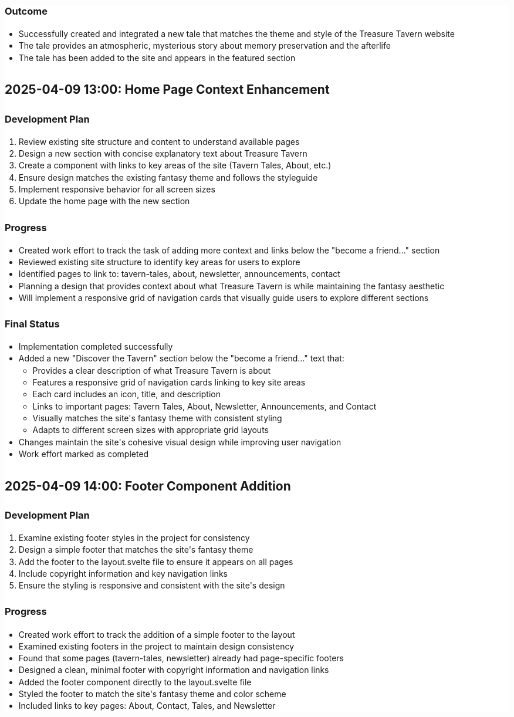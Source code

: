 ### Outcome
- Successfully created and integrated a new tale that matches the theme and style of the Treasure Tavern website
- The tale provides an atmospheric, mysterious story about memory preservation and the afterlife
- The tale has been added to the site and appears in the featured section

## 2025-04-09 13:00: Home Page Context Enhancement

### Development Plan
1. Review existing site structure and content to understand available pages
2. Design a new section with concise explanatory text about Treasure Tavern
3. Create a component with links to key areas of the site (Tavern Tales, About, etc.)
4. Ensure design matches the existing fantasy theme and follows the styleguide
5. Implement responsive behavior for all screen sizes
6. Update the home page with the new section

### Progress
- Created work effort to track the task of adding more context and links below the "become a friend..." section
- Reviewed existing site structure to identify key areas for users to explore
- Identified pages to link to: tavern-tales, about, newsletter, announcements, contact
- Planning a design that provides context about what Treasure Tavern is while maintaining the fantasy aesthetic
- Will implement a responsive grid of navigation cards that visually guide users to explore different sections

### Final Status
- Implementation completed successfully
- Added a new "Discover the Tavern" section below the "become a friend..." text that:
  - Provides a clear description of what Treasure Tavern is about
  - Features a responsive grid of navigation cards linking to key site areas
  - Each card includes an icon, title, and description
  - Links to important pages: Tavern Tales, About, Newsletter, Announcements, and Contact
  - Visually matches the site's fantasy theme with consistent styling
  - Adapts to different screen sizes with appropriate grid layouts
- Changes maintain the site's cohesive visual design while improving user navigation
- Work effort marked as completed

## 2025-04-09 14:00: Footer Component Addition

### Development Plan
1. Examine existing footer styles in the project for consistency
2. Design a simple footer that matches the site's fantasy theme
3. Add the footer to the layout.svelte file to ensure it appears on all pages
4. Include copyright information and key navigation links
5. Ensure the styling is responsive and consistent with the site's design

### Progress
- Created work effort to track the addition of a simple footer to the layout
- Examined existing footers in the project to maintain design consistency
- Found that some pages (tavern-tales, newsletter) already had page-specific footers
- Designed a clean, minimal footer with copyright information and navigation links
- Added the footer component directly to the layout.svelte file
- Styled the footer to match the site's fantasy theme and color scheme
- Included links to key pages: About, Contact, Tales, and Newsletter
